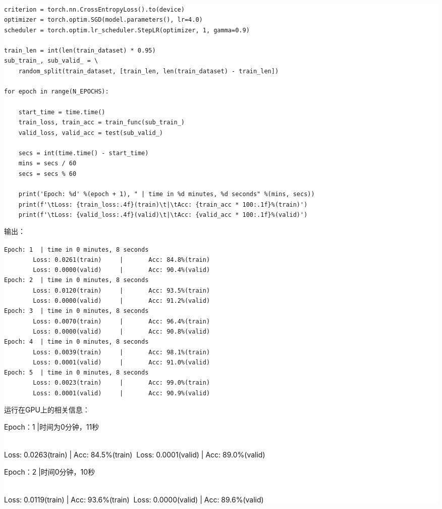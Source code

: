     criterion = torch.nn.CrossEntropyLoss().to(device)
    optimizer = torch.optim.SGD(model.parameters(), lr=4.0)
    scheduler = torch.optim.lr_scheduler.StepLR(optimizer, 1, gamma=0.9)
    
    train_len = int(len(train_dataset) * 0.95)
    sub_train_, sub_valid_ = \
        random_split(train_dataset, [train_len, len(train_dataset) - train_len])
    
    for epoch in range(N_EPOCHS):
    
        start_time = time.time()
        train_loss, train_acc = train_func(sub_train_)
        valid_loss, valid_acc = test(sub_valid_)
    
        secs = int(time.time() - start_time)
        mins = secs / 60
        secs = secs % 60
    
        print('Epoch: %d' %(epoch + 1), " | time in %d minutes, %d seconds" %(mins, secs))
        print(f'\tLoss: {train_loss:.4f}(train)\t|\tAcc: {train_acc * 100:.1f}%(train)')
        print(f'\tLoss: {valid_loss:.4f}(valid)\t|\tAcc: {valid_acc * 100:.1f}%(valid)')


输出：

    Epoch: 1  | time in 0 minutes, 8 seconds
            Loss: 0.0261(train)     |       Acc: 84.8%(train)
            Loss: 0.0000(valid)     |       Acc: 90.4%(valid)
    Epoch: 2  | time in 0 minutes, 8 seconds
            Loss: 0.0120(train)     |       Acc: 93.5%(train)
            Loss: 0.0000(valid)     |       Acc: 91.2%(valid)
    Epoch: 3  | time in 0 minutes, 8 seconds
            Loss: 0.0070(train)     |       Acc: 96.4%(train)
            Loss: 0.0000(valid)     |       Acc: 90.8%(valid)
    Epoch: 4  | time in 0 minutes, 8 seconds
            Loss: 0.0039(train)     |       Acc: 98.1%(train)
            Loss: 0.0001(valid)     |       Acc: 91.0%(valid)
    Epoch: 5  | time in 0 minutes, 8 seconds
            Loss: 0.0023(train)     |       Acc: 99.0%(train)
            Loss: 0.0001(valid)     |       Acc: 90.9%(valid)


运行在GPU上的相关信息：

Epoch：1 |时间为0分钟，11秒


​    
​    Loss: 0.0263(train)     |       Acc: 84.5%(train)
​    Loss: 0.0001(valid)     |       Acc: 89.0%(valid)


Epoch：2 |时间0分钟，10秒


​    
​    Loss: 0.0119(train)     |       Acc: 93.6%(train)
​    Loss: 0.0000(valid)     |       Acc: 89.6%(valid)
